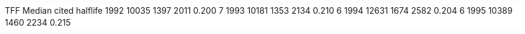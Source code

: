 <th>TFF</th>

<th>Median cited halflife</th>

</tr>

<tr>

<td style="text-align: center;">1992</td>

<td style="text-align: center;">10035</td>

<td style="text-align: center;">1397</td>

<td style="text-align: center;">2011</td>

<td style="text-align: center;">0.200</td>

<td style="text-align: center;">7</td>

</tr>

<tr>

<td style="text-align: center;">1993</td>

<td style="text-align: center;">10181</td>

<td style="text-align: center;">1353</td>

<td style="text-align: center;">2134</td>

<td style="text-align: center;">0.210</td>

<td style="text-align: center;">6</td>

</tr>

<tr>

<td style="text-align: center;">1994</td>

<td style="text-align: center;">12631</td>

<td style="text-align: center;">1674</td>

<td style="text-align: center;">2582</td>

<td style="text-align: center;">0.204</td>

<td style="text-align: center;">6</td>

</tr>

<tr>

<td style="text-align: center;">1995</td>

<td style="text-align: center;">10389</td>

<td style="text-align: center;">1460</td>

<td style="text-align: center;">2234</td>

<td style="text-align: center;">0.215</td>
